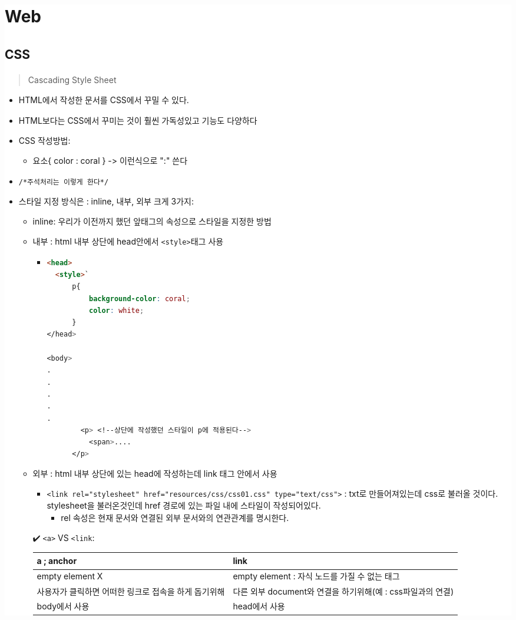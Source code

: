 # Web

## CSS

> Cascading Style Sheet

- HTML에서 작성한 문서를 CSS에서 꾸밀 수 있다.

- HTML보다는 CSS에서 꾸미는 것이 훨씬 가독성있고 기능도 다양하다

- CSS 작성방법:

  - 요소{ color : coral } -> 이런식으로 ":" 쓴다

- `/*주석처리는 이렇게 한다*/`

- 스타일 지정 방식은 : inline, 내부, 외부 크게 3가지:

  - inline: 우리가 이전까지 했던 앞태그의 속성으로 스타일을 지정한 방법

  - 내부 : html 내부 상단에 head안에서 `<style>`태그 사용

    - ````html
      <head>
      	<style>`
      		p{
      			background-color: coral;
      			color: white;
      		}
      </head>
              
      <body>
      .       
      .
      .
      .
      .
              <p> <!--상단에 작성했던 스타일이 p에 적용된다-->
              	<span>....
          	</p> 
      ````

  - 외부 : html 내부 상단에 있는 head에 작성하는데 link 태그 안에서 사용

    - `<link rel="stylesheet" href="resources/css/css01.css" type="text/css">` : txt로 만들어져있는데 css로 불러올 것이다.  stylesheet을 불러온것인데 href 경로에 있는 파일 내에 스타일이 작성되어있다.
      - rel 속성은 현재 문서와 연결된 외부 문서와의 연관관계를 명시한다.
    
    :heavy_check_mark: `<a>` VS `<link`: 
    
    | a ; anchor                                           | link                                                        |
    | ---------------------------------------------------- | ----------------------------------------------------------- |
    | empty element X                                      | empty element : 자식 노드를 가질 수 없는 태그               |
    | 사용자가 클릭하면 어떠한 링크로 접속을 하게 돕기위해 | 다른 외부 document와 연결을 하기위해(예 : css파일과의 연결) |
    | body에서 사용                                        | head에서 사용                                               |
    